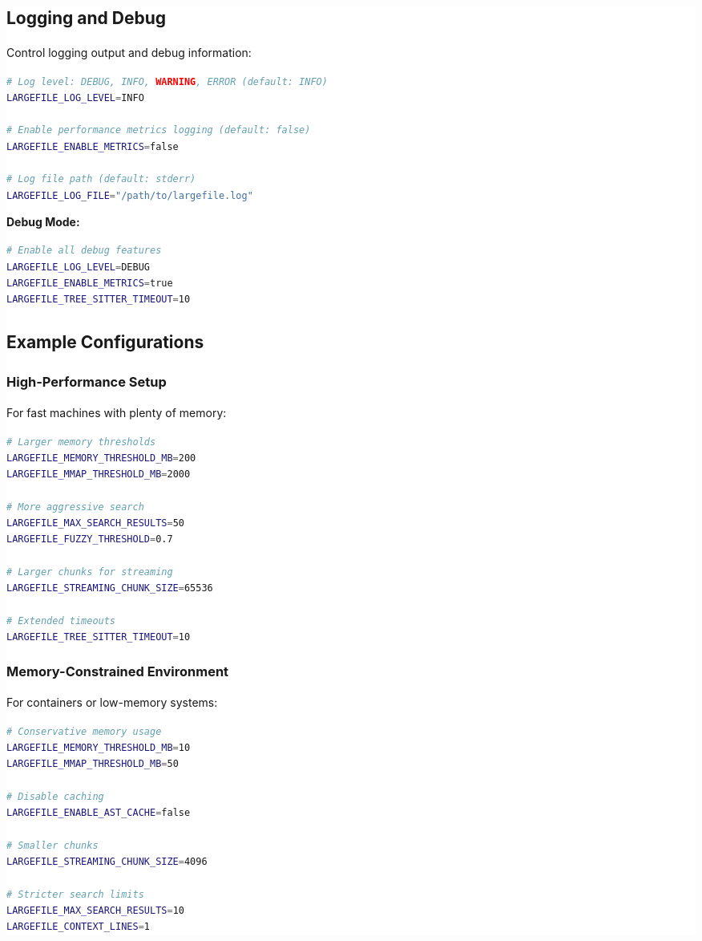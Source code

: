 ## Logging and Debug

Control logging output and debug information:

```bash
# Log level: DEBUG, INFO, WARNING, ERROR (default: INFO)
LARGEFILE_LOG_LEVEL=INFO

# Enable performance metrics logging (default: false)
LARGEFILE_ENABLE_METRICS=false

# Log file path (default: stderr)
LARGEFILE_LOG_FILE="/path/to/largefile.log"
```

**Debug Mode:**
```bash
# Enable all debug features
LARGEFILE_LOG_LEVEL=DEBUG
LARGEFILE_ENABLE_METRICS=true
LARGEFILE_TREE_SITTER_TIMEOUT=10
```

## Example Configurations

### High-Performance Setup

For fast machines with plenty of memory:

```bash
# Larger memory thresholds
LARGEFILE_MEMORY_THRESHOLD_MB=200
LARGEFILE_MMAP_THRESHOLD_MB=2000

# More aggressive search
LARGEFILE_MAX_SEARCH_RESULTS=50
LARGEFILE_FUZZY_THRESHOLD=0.7

# Larger chunks for streaming
LARGEFILE_STREAMING_CHUNK_SIZE=65536

# Extended timeouts
LARGEFILE_TREE_SITTER_TIMEOUT=10
```

### Memory-Constrained Environment

For containers or low-memory systems:

```bash
# Conservative memory usage
LARGEFILE_MEMORY_THRESHOLD_MB=10
LARGEFILE_MMAP_THRESHOLD_MB=50

# Disable caching
LARGEFILE_ENABLE_AST_CACHE=false

# Smaller chunks
LARGEFILE_STREAMING_CHUNK_SIZE=4096

# Stricter search limits
LARGEFILE_MAX_SEARCH_RESULTS=10
LARGEFILE_CONTEXT_LINES=1
```
